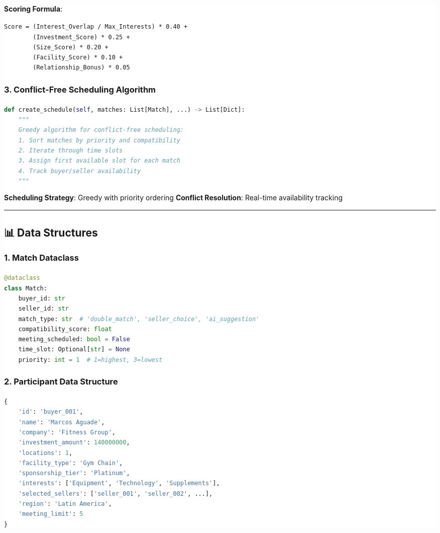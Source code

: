 **Scoring Formula**:
```
Score = (Interest_Overlap / Max_Interests) * 0.40 +
        (Investment_Score) * 0.25 +
        (Size_Score) * 0.20 +
        (Facility_Score) * 0.10 +
        (Relationship_Bonus) * 0.05
```

### **3. Conflict-Free Scheduling Algorithm**

```python
def create_schedule(self, matches: List[Match], ...) -> List[Dict]:
    """
    Greedy algorithm for conflict-free scheduling:
    1. Sort matches by priority and compatibility
    2. Iterate through time slots
    3. Assign first available slot for each match
    4. Track buyer/seller availability
    """
```

**Scheduling Strategy**: Greedy with priority ordering
**Conflict Resolution**: Real-time availability tracking

---

## 📊 Data Structures

### **1. Match Dataclass**
```python
@dataclass
class Match:
    buyer_id: str
    seller_id: str
    match_type: str  # 'double_match', 'seller_choice', 'ai_suggestion'
    compatibility_score: float
    meeting_scheduled: bool = False
    time_slot: Optional[str] = None
    priority: int = 1  # 1=highest, 3=lowest
```

### **2. Participant Data Structure**
```python
{
    'id': 'buyer_001',
    'name': 'Marcos Aguade',
    'company': 'Fitness Group',
    'investment_amount': 140000000,
    'locations': 1,
    'facility_type': 'Gym Chain',
    'sponsorship_tier': 'Platinum',
    'interests': ['Equipment', 'Technology', 'Supplements'],
    'selected_sellers': ['seller_001', 'seller_002', ...],
    'region': 'Latin America',
    'meeting_limit': 5
}
```
